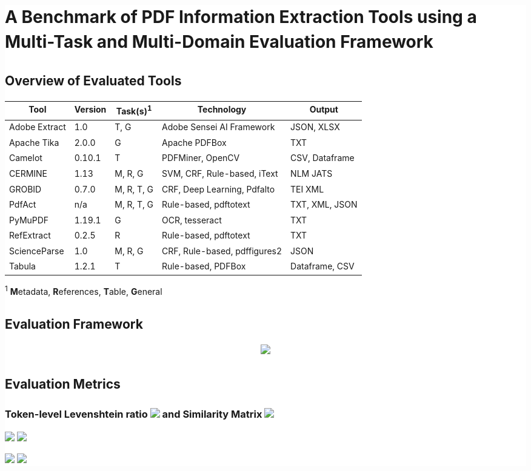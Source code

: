 # A Benchmark of PDF Information Extraction Tools using a Multi-Task and Multi-Domain Evaluation Framework



## Overview of Evaluated Tools
| Tool          | Version | Task(s)<sup>1</sup>   | Technology                   | Output         |
|---------------|---------|------------|------------------------------|----------------|
| Adobe Extract | 1.0     | T, G       | Adobe Sensei AI Framework    | JSON, XLSX     |
| Apache Tika   | 2.0.0   | G          | Apache PDFBox                | TXT            |
| Camelot       | 0.10.1  | T          | PDFMiner, OpenCV             | CSV, Dataframe |
| CERMINE       | 1.13    | M, R, G    | SVM, CRF, Rule-based, iText  | NLM JATS       |
| GROBID        | 0.7.0   | M, R, T, G | CRF, Deep Learning, Pdfalto  | TEI XML        |
| PdfAct        | n/a     | M, R, T, G | Rule-based, pdftotext        | TXT, XML, JSON |
| PyMuPDF       | 1.19.1  | G          | OCR, tesseract               | TXT            |
| RefExtract    | 0.2.5   | R          | Rule-based, pdftotext        | TXT            |
| ScienceParse  | 1.0     | M, R, G    | CRF, Rule-based, pdffigures2 | JSON           |
| Tabula        | 1.2.1   | T          | Rule-based, PDFBox           | Dataframe, CSV |

<sup>1</sup> **M**etadata, **R**eferences, **T**able, **G**eneral

## Evaluation Framework
<p float="left" align="center">
<img src="./images/EvaluationModel%20.jpg" width="700">
</p>

## Evaluation Metrics

### Token-level Levenshtein ratio <img src="https://render.githubusercontent.com/render/math?math={\gamma\left( {t}_{e}, {t}_{g} \right) }"> and Similarity Matrix <img src="https://render.githubusercontent.com/render/math?math={\Delta}_{m \times n}^{d}">

<p float="left">
<img src="https://render.githubusercontent.com/render/math?math={\gamma\left( {t}_{e}, {t}_{g} \right) } = 1 -\frac{lev_{{t}_{e},{t}_{g}}(i,j)}{\left| {t}_{e} \right| %2b \left| {t}_{g} \right|}" width="250">
<img src="https://render.githubusercontent.com/render/math?math={\Delta}_{m \times n}^{d} = {\gamma\left[ {E}_{i}^{s}, {G}_{j}^{s} \right] }_{i,j}^{m,n}" width="250">
</p>

<p float="left">
<img src="https://render.githubusercontent.com/render/math?math={P}^{d} = \frac{%23{\Delta}_{i,j}^{d} \ge 0.7}{m}" width="200">
 <img src="https://render.githubusercontent.com/render/math?math={R}^{d} = \frac{%23{\Delta}_{i,j}^{d} \ge 0.7}{n}" width="200">
 </p>
 